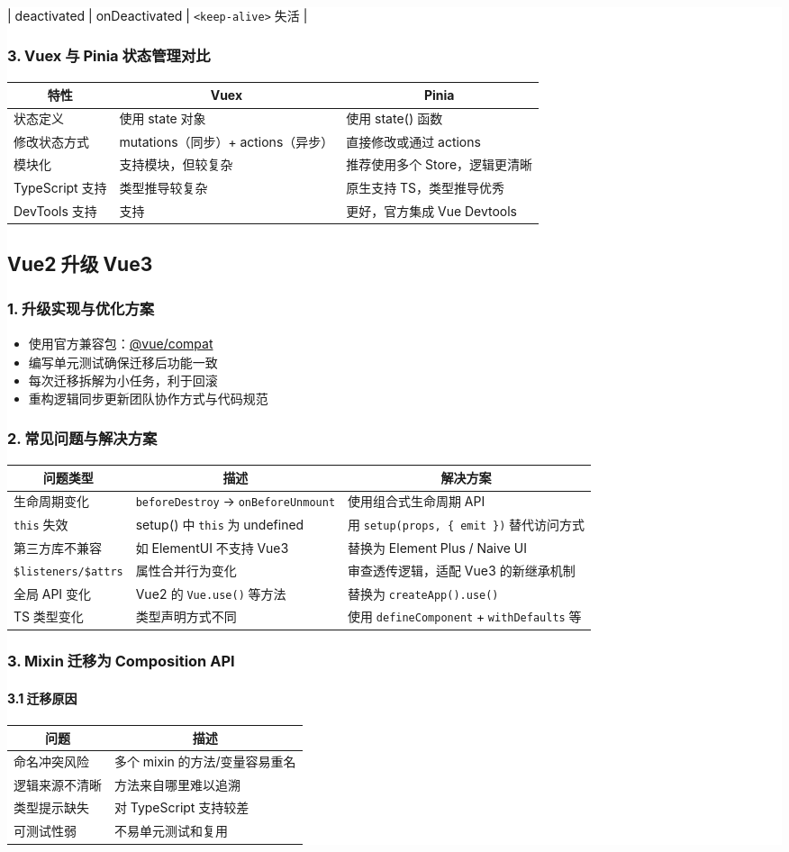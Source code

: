 | deactivated   | onDeactivated     | `<keep-alive>` 失活 |

### 3. Vuex 与 Pinia 状态管理对比

| 特性            | Vuex                               | Pinia                          |
| --------------- | ---------------------------------- | ------------------------------ |
| 状态定义        | 使用 state 对象                    | 使用 state() 函数              |
| 修改状态方式    | mutations（同步）+ actions（异步） | 直接修改或通过 actions         |
| 模块化          | 支持模块，但较复杂                 | 推荐使用多个 Store，逻辑更清晰 |
| TypeScript 支持 | 类型推导较复杂                     | 原生支持 TS，类型推导优秀      |
| DevTools 支持   | 支持                               | 更好，官方集成 Vue Devtools    |

## Vue2 升级 Vue3

### 1. 升级实现与优化方案

- 使用官方兼容包：[@vue/compat](https://github.com/vuejs/vue-compat)
- 编写单元测试确保迁移后功能一致
- 每次迁移拆解为小任务，利于回滚
- 重构逻辑同步更新团队协作方式与代码规范

### 2. 常见问题与解决方案

| 问题类型            | 描述                                | 解决方案                                   |
| ------------------- | ----------------------------------- | ------------------------------------------ |
| 生命周期变化        | `beforeDestroy` → `onBeforeUnmount` | 使用组合式生命周期 API                     |
| `this` 失效         | setup() 中 `this` 为 undefined      | 用 `setup(props, { emit })` 替代访问方式   |
| 第三方库不兼容      | 如 ElementUI 不支持 Vue3            | 替换为 Element Plus / Naive UI             |
| `$listeners/$attrs` | 属性合并行为变化                    | 审查透传逻辑，适配 Vue3 的新继承机制       |
| 全局 API 变化       | Vue2 的 `Vue.use()` 等方法          | 替换为 `createApp().use()`                 |
| TS 类型变化         | 类型声明方式不同                    | 使用 `defineComponent` + `withDefaults` 等 |

### 3. Mixin 迁移为 Composition API

#### 3.1 迁移原因

| 问题           | 描述                           |
| -------------- | ------------------------------ |
| 命名冲突风险   | 多个 mixin 的方法/变量容易重名 |
| 逻辑来源不清晰 | 方法来自哪里难以追溯           |
| 类型提示缺失   | 对 TypeScript 支持较差         |
| 可测试性弱     | 不易单元测试和复用             |

